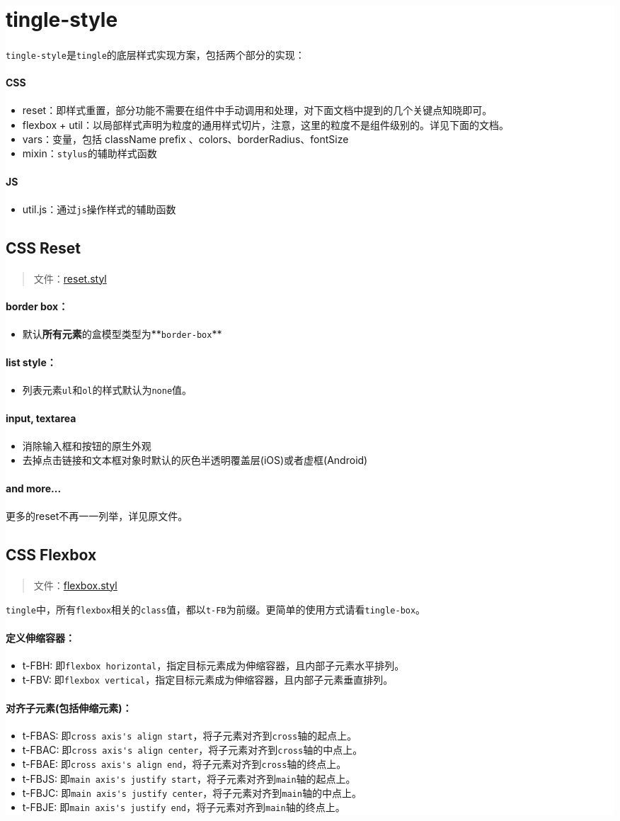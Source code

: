 # tingle-style

`tingle-style`是`tingle`的底层样式实现方案，包括两个部分的实现：

#### CSS

* reset：即样式重置，部分功能不需要在组件中手动调用和处理，对下面文档中提到的几个关键点知晓即可。
* flexbox + util：以局部样式声明为粒度的通用样式切片，注意，这里的粒度不是组件级别的。详见下面的文档。
* vars：变量，包括 className prefix 、colors、borderRadius、fontSize
* mixin：`stylus`的辅助样式函数

#### JS

* util.js：通过`js`操作样式的辅助函数


## CSS Reset

> 文件：[reset.styl](http://gitlab.alibaba-inc.com/tingle-ui/tingle-style/blob/master/src/reset.styl)

#### border box：

* 默认**所有元素**的盒模型类型为**`border-box`**

#### list style：

* 列表元素`ul`和`ol`的样式默认为`none`值。

#### input, textarea

* 消除输入框和按钮的原生外观
* 去掉点击链接和文本框对象时默认的灰色半透明覆盖层(iOS)或者虚框(Android)

#### and more...

更多的reset不再一一列举，详见原文件。

## CSS Flexbox

> 文件：[flexbox.styl](http://gitlab.alibaba-inc.com/tingle-ui/tingle-style/blob/master/src/flexbox.styl)


`tingle`中，所有`flexbox`相关的`class`值，都以`t-FB`为前缀。更简单的使用方式请看`tingle-box`。

#### 定义伸缩容器：

* t-FBH: 即`flexbox horizontal`，指定目标元素成为伸缩容器，且内部子元素水平排列。
* t-FBV: 即`flexbox vertical`，指定目标元素成为伸缩容器，且内部子元素垂直排列。

#### 对齐子元素(包括伸缩元素)：

* t-FBAS: 即`cross axis's align start`，将子元素对齐到`cross`轴的起点上。
* t-FBAC: 即`cross axis's align center`，将子元素对齐到`cross`轴的中点上。
* t-FBAE: 即`cross axis's align end`，将子元素对齐到`cross`轴的终点上。
* t-FBJS: 即`main axis's justify start`，将子元素对齐到`main`轴的起点上。
* t-FBJC: 即`main axis's justify center`，将子元素对齐到`main`轴的中点上。
* t-FBJE: 即`main axis's justify end`，将子元素对齐到`main`轴的终点上。
